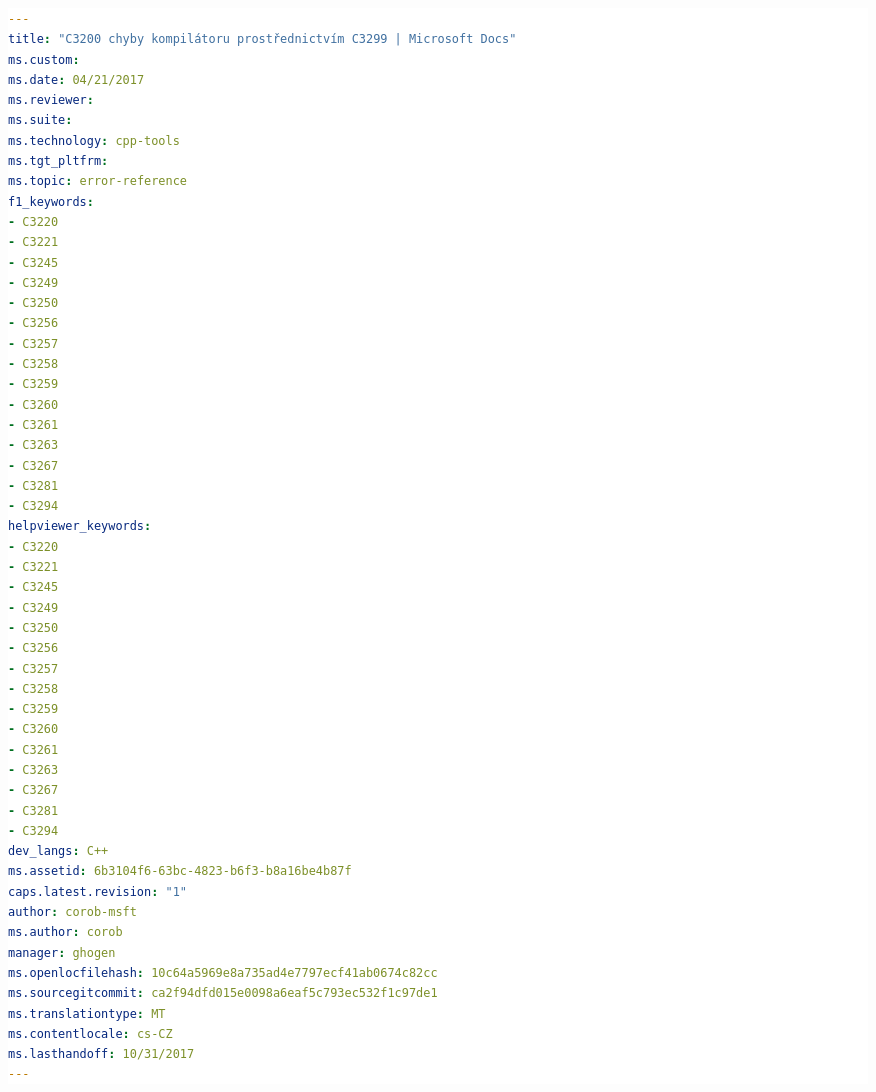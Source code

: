 ```yaml
---
title: "C3200 chyby kompilátoru prostřednictvím C3299 | Microsoft Docs"
ms.custom: 
ms.date: 04/21/2017
ms.reviewer: 
ms.suite: 
ms.technology: cpp-tools
ms.tgt_pltfrm: 
ms.topic: error-reference
f1_keywords:
- C3220
- C3221
- C3245
- C3249
- C3250
- C3256
- C3257
- C3258
- C3259
- C3260
- C3261
- C3263
- C3267
- C3281
- C3294
helpviewer_keywords:
- C3220
- C3221
- C3245
- C3249
- C3250
- C3256
- C3257
- C3258
- C3259
- C3260
- C3261
- C3263
- C3267
- C3281
- C3294
dev_langs: C++
ms.assetid: 6b3104f6-63bc-4823-b6f3-b8a16be4b87f
caps.latest.revision: "1"
author: corob-msft
ms.author: corob
manager: ghogen
ms.openlocfilehash: 10c64a5969e8a735ad4e7797ecf41ab0674c82cc
ms.sourcegitcommit: ca2f94dfd015e0098a6eaf5c793ec532f1c97de1
ms.translationtype: MT
ms.contentlocale: cs-CZ
ms.lasthandoff: 10/31/2017
---
```
